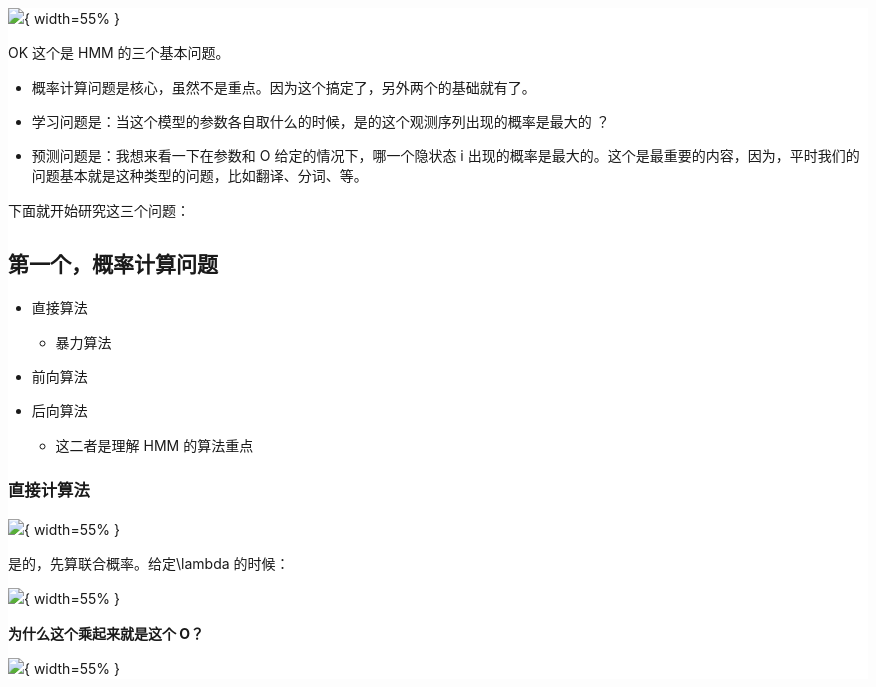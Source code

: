 


![](http://images.iterate.site/blog/image/180728/C9DB57H5JB.png?imageslim){ width=55% }

OK 这个是 HMM 的三个基本问题。




  * 概率计算问题是核心，虽然不是重点。因为这个搞定了，另外两个的基础就有了。


  * 学习问题是：当这个模型的参数各自取什么的时候，是的这个观测序列出现的概率是最大的 ？


  * 预测问题是：我想来看一下在参数和 O 给定的情况下，哪一个隐状态 i 出现的概率是最大的。这个是最重要的内容，因为，平时我们的问题基本就是这种类型的问题，比如翻译、分词、等。


下面就开始研究这三个问题：


## 第一个，概率计算问题






  * 直接算法


    * 暴力算法





  * 前向算法


  * 后向算法


    * 这二者是理解 HMM 的算法重点








### 直接计算法




![](http://images.iterate.site/blog/image/180728/8jC6AlbC82.png?imageslim){ width=55% }

是的，先算联合概率。给定\lambda 的时候：


![](http://images.iterate.site/blog/image/180728/CkgaECkF41.png?imageslim){ width=55% }

**为什么这个乘起来就是这个 O？**


![](http://images.iterate.site/blog/image/180728/6391I2F559.png?imageslim){ width=55% }
